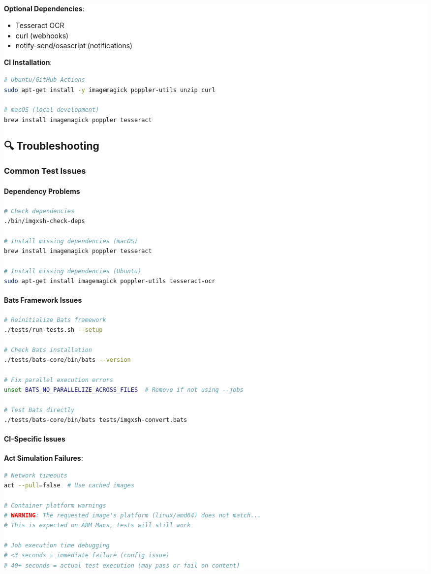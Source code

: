 **Optional Dependencies**:
- Tesseract OCR
- curl (webhooks)
- notify-send/osascript (notifications)

**CI Installation**:
```bash
# Ubuntu/GitHub Actions
sudo apt-get install -y imagemagick poppler-utils unzip curl

# macOS (local development)
brew install imagemagick poppler tesseract
```

## 🔍 Troubleshooting

### Common Test Issues

#### Dependency Problems
```bash
# Check dependencies
./bin/imgxsh-check-deps

# Install missing dependencies (macOS)
brew install imagemagick poppler tesseract

# Install missing dependencies (Ubuntu)
sudo apt-get install imagemagick poppler-utils tesseract-ocr
```

#### Bats Framework Issues
```bash
# Reinitialize Bats framework
./tests/run-tests.sh --setup

# Check Bats installation
./tests/bats-core/bin/bats --version

# Fix parallel execution errors
unset BATS_NO_PARALLELIZE_ACROSS_FILES  # Remove if not using --jobs

# Test Bats directly
./tests/bats-core/bin/bats tests/imgxsh-convert.bats
```

#### CI-Specific Issues

**Act Simulation Failures**:
```bash
# Network timeouts
act --pull=false  # Use cached images

# Container platform warnings
# WARNING: The requested image's platform (linux/amd64) does not match...
# This is expected on ARM Macs, tests will still work

# Job execution time debugging
# <3 seconds = immediate failure (config issue)
# 40+ seconds = actual test execution (may pass or fail on content)
```
